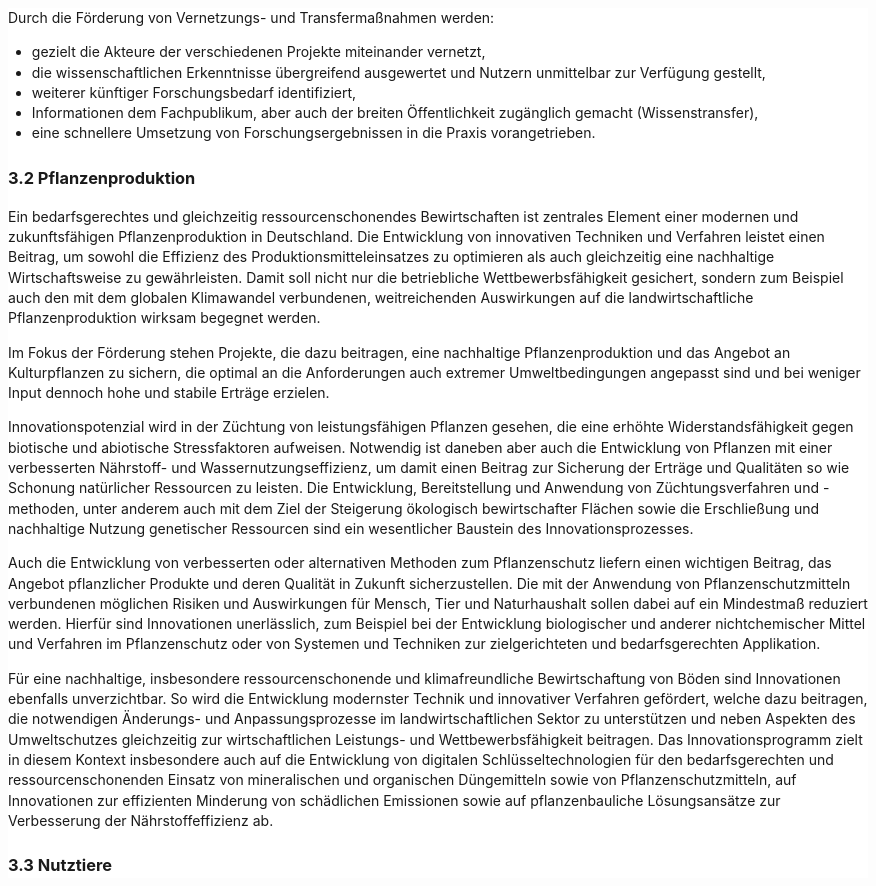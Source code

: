 Durch die Förderung von Vernetzungs- und Transfermaßnahmen werden: 

  * gezielt die Akteure der verschiedenen Projekte miteinander vernetzt, 
  * die wissenschaftlichen Erkenntnisse übergreifend ausgewertet und Nutzern unmittelbar zur Verfügung gestellt, 
  * weiterer künftiger Forschungsbedarf identifiziert, 
  * Informationen dem Fachpublikum, aber auch der breiten Öffentlichkeit zugänglich gemacht (Wissenstransfer), 
  * eine schnellere Umsetzung von Forschungsergebnissen in die Praxis vorangetrieben. 



###  3.2 Pflanzenproduktion 

Ein bedarfsgerechtes und gleichzeitig ressourcenschonendes Bewirtschaften ist zentrales Element einer modernen und zukunftsfähigen Pflanzenproduktion in Deutschland. Die Entwicklung von innovativen Techniken und Verfahren leistet einen Beitrag, um sowohl die Effizienz des Produktionsmitteleinsatzes zu optimieren als auch gleichzeitig eine nachhaltige Wirtschaftsweise zu gewährleisten. Damit soll nicht nur die betriebliche Wettbewerbsfähigkeit gesichert, sondern zum Beispiel auch den mit dem globalen Klimawandel verbundenen, weitreichenden Auswirkungen auf die landwirtschaftliche Pflanzenproduktion wirksam begegnet werden. 

Im Fokus der Förderung stehen Projekte, die dazu beitragen, eine nachhaltige Pflanzenproduktion und das Angebot an Kulturpflanzen zu sichern, die optimal an die Anforderungen auch extremer Umweltbedingungen angepasst sind und bei weniger Input dennoch hohe und stabile Erträge erzielen. 

Innovationspotenzial wird in der Züchtung von leistungsfähigen Pflanzen gesehen, die eine erhöhte Widerstandsfähigkeit gegen biotische und abiotische Stressfaktoren aufweisen. Notwendig ist daneben aber auch die Entwicklung von Pflanzen mit einer verbesserten Nährstoff- und Wassernutzungseffizienz, um damit einen Beitrag zur Sicherung der Erträge und Qualitäten so wie Schonung natürlicher Ressourcen zu leisten. Die Entwicklung, Bereitstellung und Anwendung von Züchtungsverfahren und -methoden, unter anderem auch mit dem Ziel der Steigerung ökologisch bewirtschafter Flächen sowie die Erschließung und nachhaltige Nutzung genetischer Ressourcen sind ein wesentlicher Baustein des Innovationsprozesses. 

Auch die Entwicklung von verbesserten oder alternativen Methoden zum Pflanzenschutz liefern einen wichtigen Beitrag, das Angebot pflanzlicher Produkte und deren Qualität in Zukunft sicherzustellen. Die mit der Anwendung von Pflanzenschutzmitteln verbundenen möglichen Risiken und Auswirkungen für Mensch, Tier und Naturhaushalt sollen dabei auf ein Mindestmaß reduziert werden. Hierfür sind Innovationen unerlässlich, zum Beispiel bei der Entwicklung biologischer und anderer nichtchemischer Mittel und Verfahren im Pflanzenschutz oder von Systemen und Techniken zur zielgerichteten und bedarfsgerechten Applikation. 

Für eine nachhaltige, insbesondere ressourcenschonende und klimafreundliche Bewirtschaftung von Böden sind Innovationen ebenfalls unverzichtbar. So wird die Entwicklung modernster Technik und innovativer Verfahren gefördert, welche dazu beitragen, die notwendigen Änderungs- und Anpassungsprozesse im landwirtschaftlichen Sektor zu unterstützen und neben Aspekten des Umweltschutzes gleichzeitig zur wirtschaftlichen Leistungs- und Wettbewerbsfähigkeit beitragen. Das Innovationsprogramm zielt in diesem Kontext insbesondere auch auf die Entwicklung von digitalen Schlüsseltechnologien für den bedarfsgerechten und ressourcenschonenden Einsatz von mineralischen und organischen Düngemitteln sowie von Pflanzenschutzmitteln, auf Innovationen zur effizienten Minderung von schädlichen Emissionen sowie auf pflanzenbauliche Lösungsansätze zur Verbesserung der Nährstoffeffizienz ab. 

###  3.3 Nutztiere 
